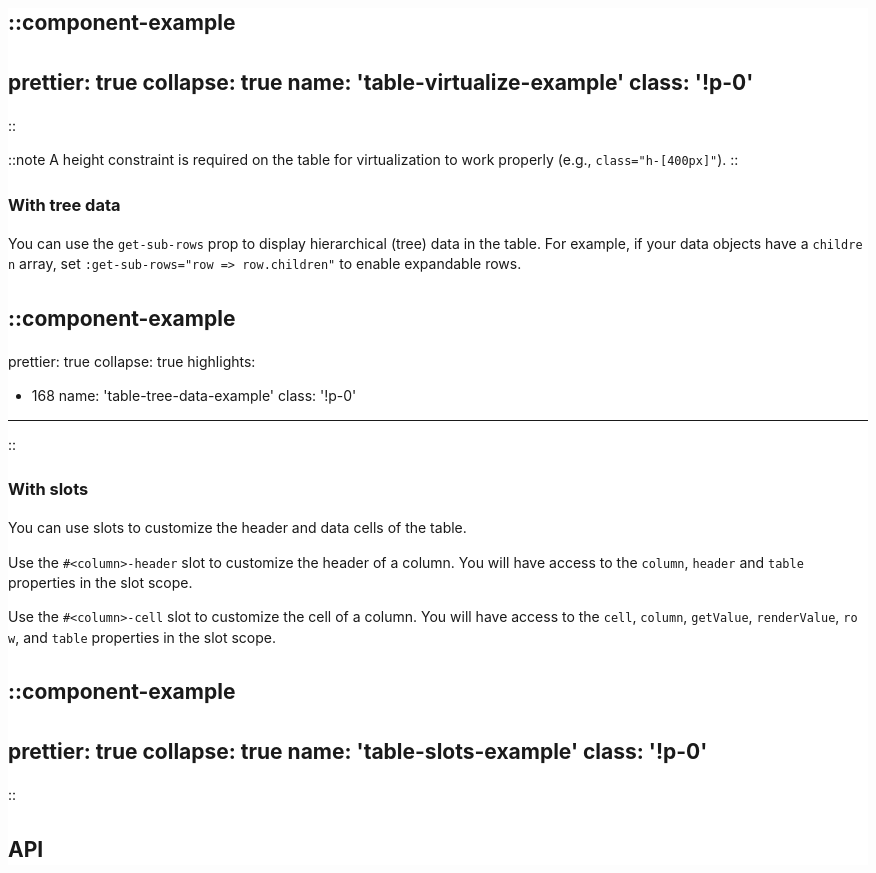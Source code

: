 ::component-example
---
prettier: true
collapse: true
name: 'table-virtualize-example'
class: '!p-0'
---
::

::note
A height constraint is required on the table for virtualization to work properly (e.g., `class="h-[400px]"`).
::

### With tree data

You can use the `get-sub-rows` prop to display hierarchical (tree) data in the table.
For example, if your data objects have a `children` array, set `:get-sub-rows="row => row.children"` to enable expandable rows.

::component-example
---
prettier: true
collapse: true
highlights:
  - 168
name: 'table-tree-data-example'
class: '!p-0'
---
::

### With slots

You can use slots to customize the header and data cells of the table.

Use the `#<column>-header` slot to customize the header of a column. You will have access to the `column`, `header` and `table` properties in the slot scope.

Use the `#<column>-cell` slot to customize the cell of a column. You will have access to the `cell`, `column`, `getValue`, `renderValue`, `row`, and `table` properties in the slot scope.

::component-example
---
prettier: true
collapse: true
name: 'table-slots-example'
class: '!p-0'
---
::

## API
